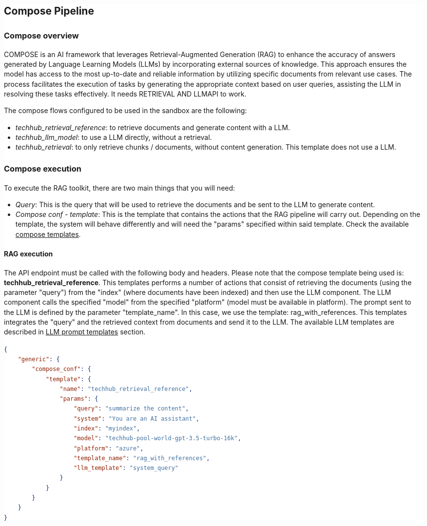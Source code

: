 ## Compose Pipeline

### Compose overview
COMPOSE is an AI framework that leverages Retrieval-Augmented Generation (RAG) to enhance the accuracy of answers generated by Language Learning Models (LLMs) by incorporating external sources of knowledge. This approach ensures the model has access to the most up-to-date and reliable information by utilizing specific documents from relevant use cases. The process facilitates the execution of tasks by generating the appropriate context based on user queries, assisting the LLM in resolving these tasks effectively. It needs RETRIEVAL AND LLMAPI to work.

The compose flows configured to be used in the sandbox are the following:

* <i>techhub_retrieval_reference</i>: to retrieve documents and generate content with a LLM.
* <i>techhub_llm_model</i>: to use a LLM directly, without a retrieval.
* <i>techhub_retrieval</i>: to only retrieve chunks / documents, without content generation. This template does not use a LLM.

### Compose execution
To execute the RAG toolkit, there are two main things that you will need:
 * <i>Query</i>: This is the query that will be used to retrieve the documents and be sent to the LLM to generate content.
 * <i>Compose conf - template</i>: This is the template that contains the actions that the RAG pipeline will carry out. Depending on the template, the system will behave differently and will need the "params" specified within said template. Check the available [compose templates](#Compose-Templates).


#### RAG execution

The API endpoint must be called with the following body and headers. 
Please note that the compose template being used is: **techhub_retrieval_reference**. This templates performs a number of actions that consist of retrieving the documents (using the parameter "query") from the "index" (where documents have been indexed) and then use the LLM component. The LLM component calls the specified "model" from the specified "platform" (model must be available in platform). The prompt sent to the LLM is defined by the parameter "template_name". In this case, we use the template: rag_with_references. This templates integrates the "query" and the retrieved context from documents and send it to the LLM. The available LLM templates are described in [LLM prompt templates](#LLM-Prompt-Templates) section.


```json
{
    "generic": {
        "compose_conf": {
            "template": {
                "name": "techhub_retrieval_reference",
                "params": {
                    "query": "summarize the content",
                    "system": "You are an AI assistant",
                    "index": "myindex",
                    "model": "techhub-pool-world-gpt-3.5-turbo-16k",
                    "platform": "azure",
                    "template_name": "rag_with_references",
                    "llm_template": "system_query"
                }
            }
        }
    }
}
```
